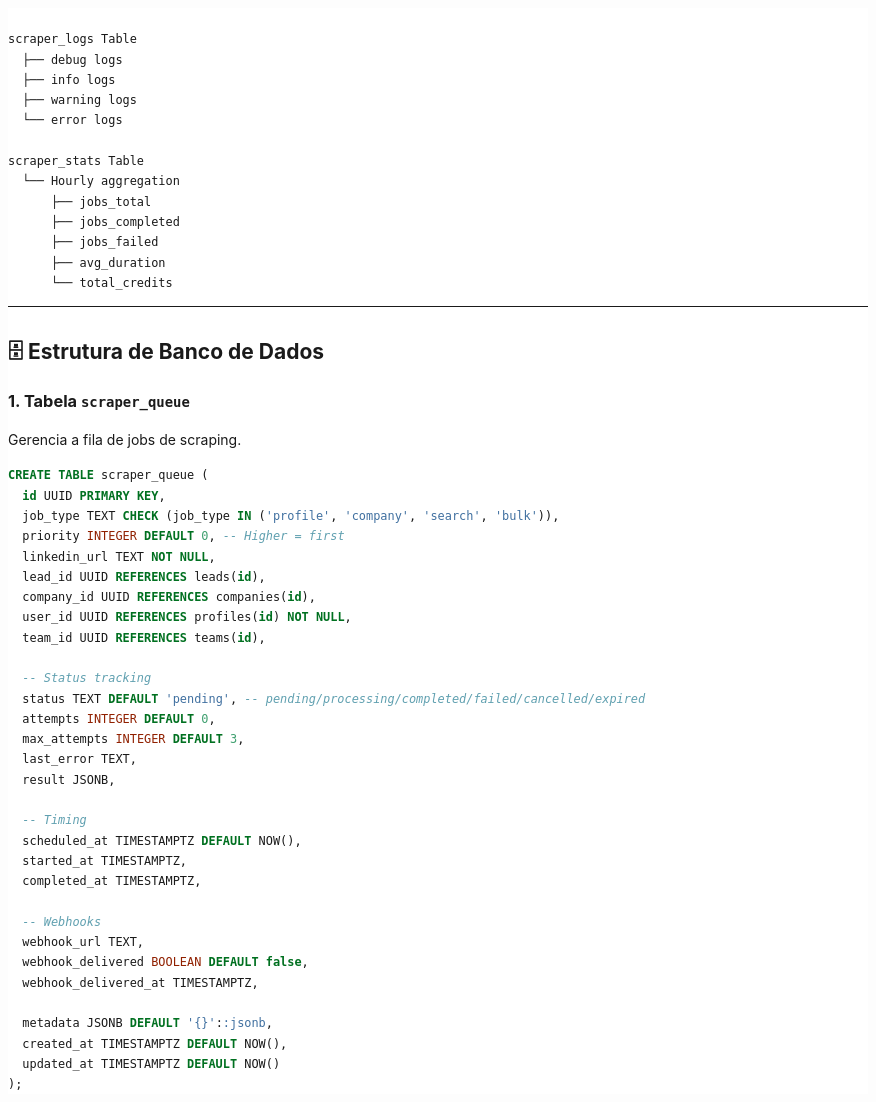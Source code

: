 ```

scraper_logs Table
  ├── debug logs
  ├── info logs
  ├── warning logs
  └── error logs

scraper_stats Table
  └── Hourly aggregation
      ├── jobs_total
      ├── jobs_completed
      ├── jobs_failed
      ├── avg_duration
      └── total_credits
```

---

## 🗄️ Estrutura de Banco de Dados

### 1. Tabela `scraper_queue`

Gerencia a fila de jobs de scraping.

```sql
CREATE TABLE scraper_queue (
  id UUID PRIMARY KEY,
  job_type TEXT CHECK (job_type IN ('profile', 'company', 'search', 'bulk')),
  priority INTEGER DEFAULT 0, -- Higher = first
  linkedin_url TEXT NOT NULL,
  lead_id UUID REFERENCES leads(id),
  company_id UUID REFERENCES companies(id),
  user_id UUID REFERENCES profiles(id) NOT NULL,
  team_id UUID REFERENCES teams(id),
  
  -- Status tracking
  status TEXT DEFAULT 'pending', -- pending/processing/completed/failed/cancelled/expired
  attempts INTEGER DEFAULT 0,
  max_attempts INTEGER DEFAULT 3,
  last_error TEXT,
  result JSONB,
  
  -- Timing
  scheduled_at TIMESTAMPTZ DEFAULT NOW(),
  started_at TIMESTAMPTZ,
  completed_at TIMESTAMPTZ,
  
  -- Webhooks
  webhook_url TEXT,
  webhook_delivered BOOLEAN DEFAULT false,
  webhook_delivered_at TIMESTAMPTZ,
  
  metadata JSONB DEFAULT '{}'::jsonb,
  created_at TIMESTAMPTZ DEFAULT NOW(),
  updated_at TIMESTAMPTZ DEFAULT NOW()
);
```
